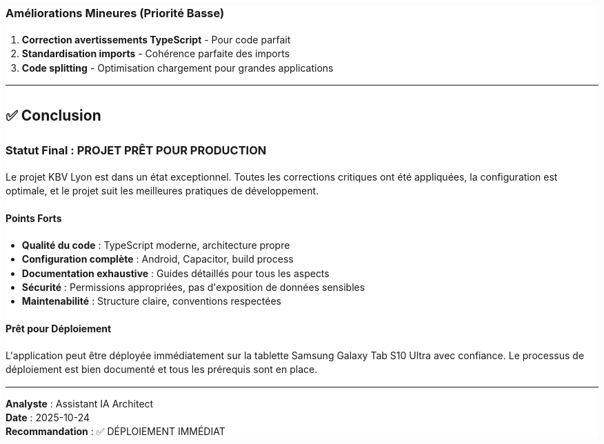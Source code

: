 ### Améliorations Mineures (Priorité Basse)

1. **Correction avertissements TypeScript** - Pour code parfait
2. **Standardisation imports** - Cohérence parfaite des imports
3. **Code splitting** - Optimisation chargement pour grandes applications

---

## ✅ Conclusion

### Statut Final : **PROJET PRÊT POUR PRODUCTION**

Le projet KBV Lyon est dans un état exceptionnel. Toutes les corrections critiques ont été appliquées, la configuration est optimale, et le projet suit les meilleures pratiques de développement.

#### Points Forts

- **Qualité du code** : TypeScript moderne, architecture propre
- **Configuration complète** : Android, Capacitor, build process
- **Documentation exhaustive** : Guides détaillés pour tous les aspects
- **Sécurité** : Permissions appropriées, pas d'exposition de données sensibles
- **Maintenabilité** : Structure claire, conventions respectées

#### Prêt pour Déploiement

L'application peut être déployée immédiatement sur la tablette Samsung Galaxy Tab S10 Ultra avec confiance. Le processus de déploiement est bien documenté et tous les prérequis sont en place.

---

**Analyste** : Assistant IA Architect  
**Date** : 2025-10-24  
**Recommandation** : ✅ DÉPLOIEMENT IMMÉDIAT
